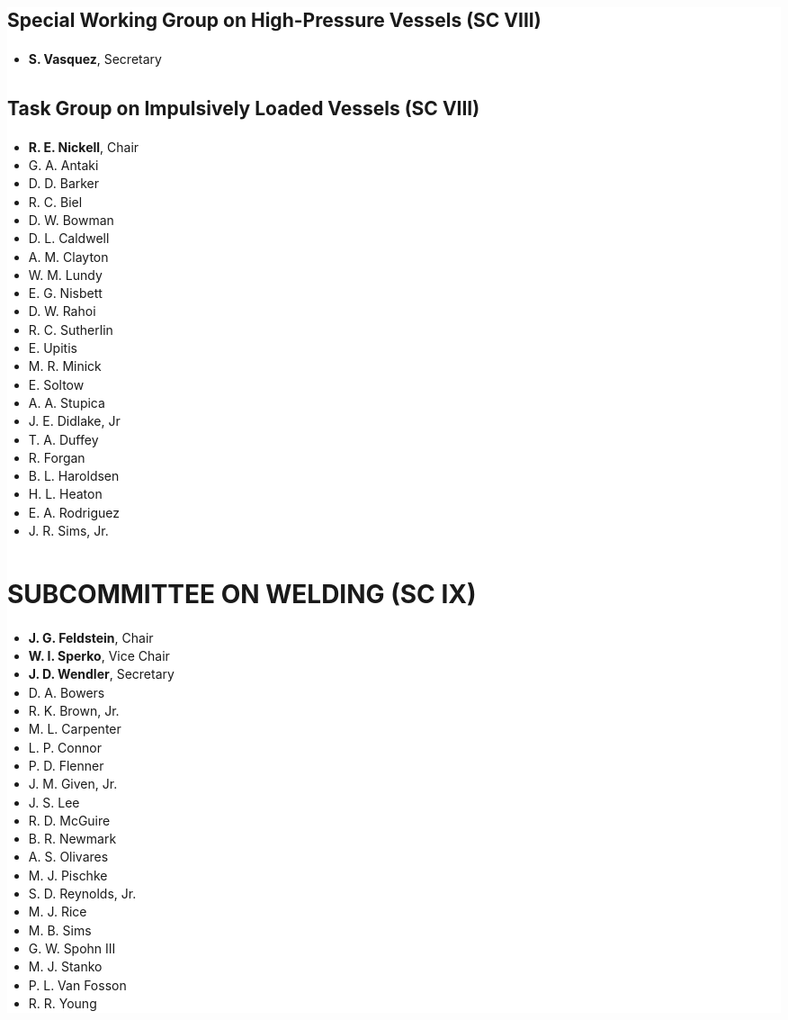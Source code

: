## Special Working Group on High-Pressure Vessels (SC VIII)

- **S. Vasquez**, Secretary

## Task Group on Impulsively Loaded Vessels (SC VIII)

- **R. E. Nickell**, Chair
- G. A. Antaki
- D. D. Barker
- R. C. Biel
- D. W. Bowman
- D. L. Caldwell
- A. M. Clayton
- W. M. Lundy
- E. G. Nisbett
- D. W. Rahoi
- R. C. Sutherlin
- E. Upitis
- M. R. Minick
- E. Soltow
- A. A. Stupica
- J. E. Didlake, Jr
- T. A. Duffey
- R. Forgan
- B. L. Haroldsen
- H. L. Heaton
- E. A. Rodriguez
- J. R. Sims, Jr.

# SUBCOMMITTEE ON WELDING (SC IX)

- **J. G. Feldstein**, Chair
- **W. I. Sperko**, Vice Chair
- **J. D. Wendler**, Secretary
- D. A. Bowers
- R. K. Brown, Jr.
- M. L. Carpenter
- L. P. Connor
- P. D. Flenner
- J. M. Given, Jr.
- J. S. Lee
- R. D. McGuire
- B. R. Newmark
- A. S. Olivares
- M. J. Pischke
- S. D. Reynolds, Jr.
- M. J. Rice
- M. B. Sims
- G. W. Spohn III
- M. J. Stanko
- P. L. Van Fosson
- R. R. Young
